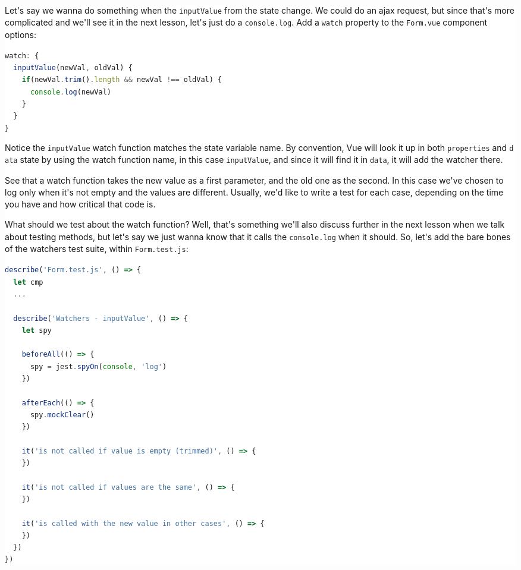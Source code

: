 Let's say we wanna do something when the `inputValue` from the state change. We could do an ajax request, but since that's more complicated and we'll see it in the next lesson, let's just do a `console.log`. Add a `watch` property to the `Form.vue` component options:

```javascript
watch: {
  inputValue(newVal, oldVal) {
    if(newVal.trim().length && newVal !== oldVal) {
      console.log(newVal)
    }
  }
}
```

Notice the `inputValue` watch function matches the state variable name. By convention, Vue will look it up in both `properties` and `data` state by using the watch function name, in this case `inputValue`, and since it will find it in `data`, it will add the watcher there.

See that a watch function takes the new value as a first parameter, and the old one as the second. In this case we've chosen to log only when it's not empty and the values are different. Usually, we'd like to write a test for each case, depending on the time you have and how critical that code is.

What should we test about the watch function? Well, that's something we'll also discuss further in the next lesson when we talk about testing methods, but let's say we just wanna know that it calls the `console.log` when it should. So, let's add the bare bones of the watchers test suite, within `Form.test.js`:

```javascript
describe('Form.test.js', () => {
  let cmp
  ...

  describe('Watchers - inputValue', () => {
    let spy

    beforeAll(() => {
      spy = jest.spyOn(console, 'log')
    })

    afterEach(() => {
      spy.mockClear()
    })

    it('is not called if value is empty (trimmed)', () => {
    })

    it('is not called if values are the same', () => {
    })

    it('is called with the new value in other cases', () => {
    })
  })
})
```
